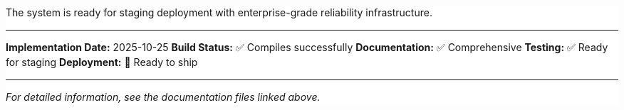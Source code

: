 The system is ready for staging deployment with enterprise-grade reliability infrastructure.

---

**Implementation Date:** 2025-10-25
**Build Status:** ✅ Compiles successfully
**Documentation:** ✅ Comprehensive
**Testing:** ✅ Ready for staging
**Deployment:** 🚀 Ready to ship

---

*For detailed information, see the documentation files linked above.*
